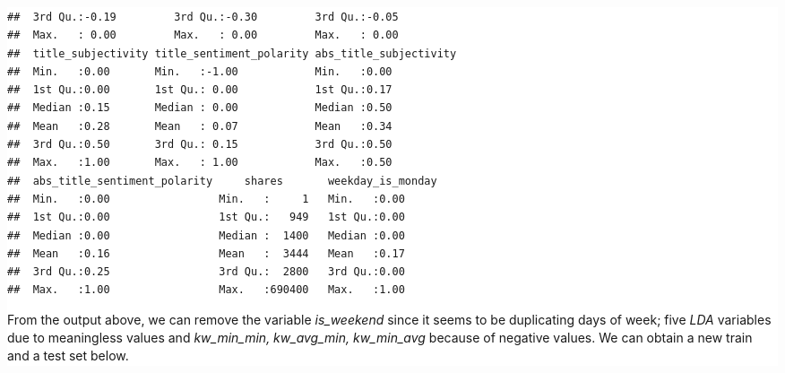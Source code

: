     ##  3rd Qu.:-0.19         3rd Qu.:-0.30         3rd Qu.:-0.05        
    ##  Max.   : 0.00         Max.   : 0.00         Max.   : 0.00        
    ##  title_subjectivity title_sentiment_polarity abs_title_subjectivity
    ##  Min.   :0.00       Min.   :-1.00            Min.   :0.00          
    ##  1st Qu.:0.00       1st Qu.: 0.00            1st Qu.:0.17          
    ##  Median :0.15       Median : 0.00            Median :0.50          
    ##  Mean   :0.28       Mean   : 0.07            Mean   :0.34          
    ##  3rd Qu.:0.50       3rd Qu.: 0.15            3rd Qu.:0.50          
    ##  Max.   :1.00       Max.   : 1.00            Max.   :0.50          
    ##  abs_title_sentiment_polarity     shares       weekday_is_monday
    ##  Min.   :0.00                 Min.   :     1   Min.   :0.00     
    ##  1st Qu.:0.00                 1st Qu.:   949   1st Qu.:0.00     
    ##  Median :0.00                 Median :  1400   Median :0.00     
    ##  Mean   :0.16                 Mean   :  3444   Mean   :0.17     
    ##  3rd Qu.:0.25                 3rd Qu.:  2800   3rd Qu.:0.00     
    ##  Max.   :1.00                 Max.   :690400   Max.   :1.00

From the output above, we can remove the variable *is\_weekend* since it
seems to be duplicating days of week; five *LDA* variables due to
meaningless values and *kw\_min\_min, kw\_avg\_min, kw\_min\_avg*
because of negative values. We can obtain a new train and a test set
below.
